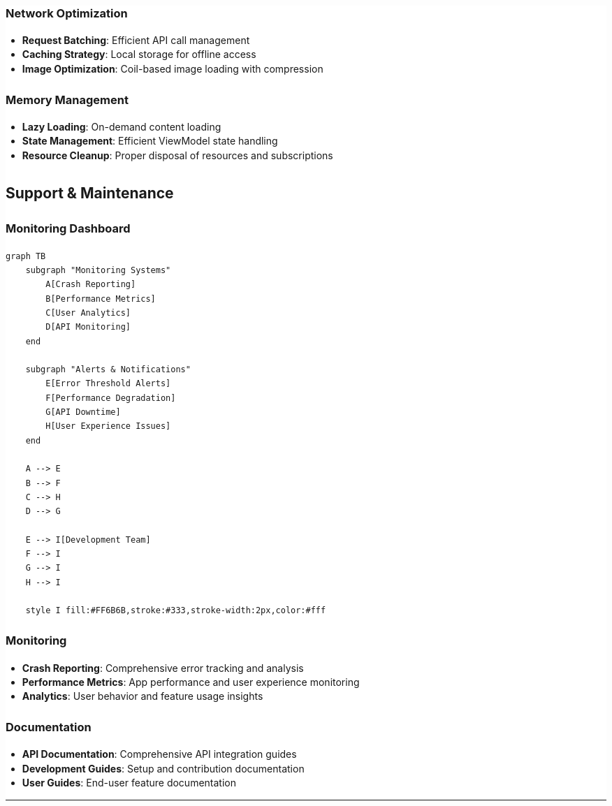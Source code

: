 ### Network Optimization
- **Request Batching**: Efficient API call management
- **Caching Strategy**: Local storage for offline access
- **Image Optimization**: Coil-based image loading with compression

### Memory Management
- **Lazy Loading**: On-demand content loading
- **State Management**: Efficient ViewModel state handling
- **Resource Cleanup**: Proper disposal of resources and subscriptions

## Support & Maintenance

### Monitoring Dashboard

```mermaid
graph TB
    subgraph "Monitoring Systems"
        A[Crash Reporting]
        B[Performance Metrics]
        C[User Analytics]
        D[API Monitoring]
    end
    
    subgraph "Alerts & Notifications"
        E[Error Threshold Alerts]
        F[Performance Degradation]
        G[API Downtime]
        H[User Experience Issues]
    end
    
    A --> E
    B --> F
    C --> H
    D --> G
    
    E --> I[Development Team]
    F --> I
    G --> I
    H --> I
    
    style I fill:#FF6B6B,stroke:#333,stroke-width:2px,color:#fff
```

### Monitoring
- **Crash Reporting**: Comprehensive error tracking and analysis
- **Performance Metrics**: App performance and user experience monitoring
- **Analytics**: User behavior and feature usage insights

### Documentation
- **API Documentation**: Comprehensive API integration guides
- **Development Guides**: Setup and contribution documentation
- **User Guides**: End-user feature documentation

---